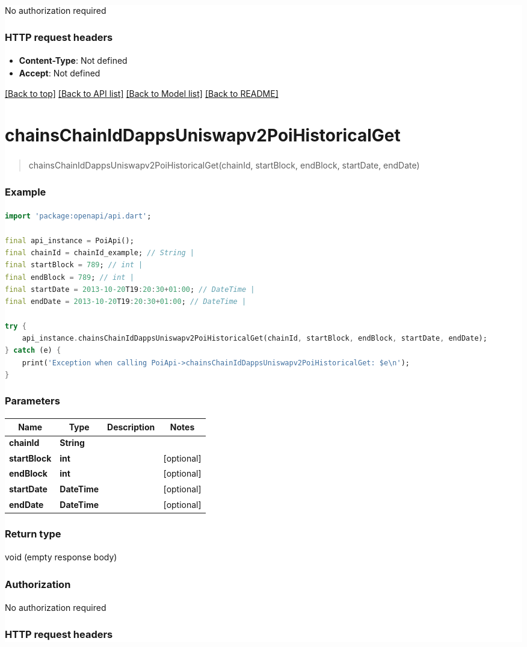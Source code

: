 No authorization required

### HTTP request headers

 - **Content-Type**: Not defined
 - **Accept**: Not defined

[[Back to top]](#) [[Back to API list]](../README.md#documentation-for-api-endpoints) [[Back to Model list]](../README.md#documentation-for-models) [[Back to README]](../README.md)

# **chainsChainIdDappsUniswapv2PoiHistoricalGet**
> chainsChainIdDappsUniswapv2PoiHistoricalGet(chainId, startBlock, endBlock, startDate, endDate)



### Example
```dart
import 'package:openapi/api.dart';

final api_instance = PoiApi();
final chainId = chainId_example; // String | 
final startBlock = 789; // int | 
final endBlock = 789; // int | 
final startDate = 2013-10-20T19:20:30+01:00; // DateTime | 
final endDate = 2013-10-20T19:20:30+01:00; // DateTime | 

try {
    api_instance.chainsChainIdDappsUniswapv2PoiHistoricalGet(chainId, startBlock, endBlock, startDate, endDate);
} catch (e) {
    print('Exception when calling PoiApi->chainsChainIdDappsUniswapv2PoiHistoricalGet: $e\n');
}
```

### Parameters

Name | Type | Description  | Notes
------------- | ------------- | ------------- | -------------
 **chainId** | **String**|  | 
 **startBlock** | **int**|  | [optional] 
 **endBlock** | **int**|  | [optional] 
 **startDate** | **DateTime**|  | [optional] 
 **endDate** | **DateTime**|  | [optional] 

### Return type

void (empty response body)

### Authorization

No authorization required

### HTTP request headers
